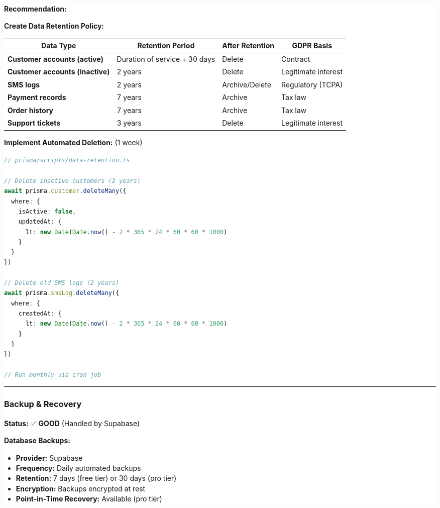 **Recommendation:**

**Create Data Retention Policy:**

| Data Type | Retention Period | After Retention | GDPR Basis |
|-----------|------------------|-----------------|------------|
| **Customer accounts (active)** | Duration of service + 30 days | Delete | Contract |
| **Customer accounts (inactive)** | 2 years | Delete | Legitimate interest |
| **SMS logs** | 2 years | Archive/Delete | Regulatory (TCPA) |
| **Payment records** | 7 years | Archive | Tax law |
| **Order history** | 7 years | Archive | Tax law |
| **Support tickets** | 3 years | Delete | Legitimate interest |

**Implement Automated Deletion:** (1 week)

```typescript
// prisma/scripts/data-retention.ts

// Delete inactive customers (2 years)
await prisma.customer.deleteMany({
  where: {
    isActive: false,
    updatedAt: {
      lt: new Date(Date.now() - 2 * 365 * 24 * 60 * 60 * 1000)
    }
  }
})

// Delete old SMS logs (2 years)
await prisma.smsLog.deleteMany({
  where: {
    createdAt: {
      lt: new Date(Date.now() - 2 * 365 * 24 * 60 * 60 * 1000)
    }
  }
})

// Run monthly via cron job
```

---

### Backup & Recovery

**Status:** ✅ **GOOD** (Handled by Supabase)

**Database Backups:**
- **Provider:** Supabase
- **Frequency:** Daily automated backups
- **Retention:** 7 days (free tier) or 30 days (pro tier)
- **Encryption:** Backups encrypted at rest
- **Point-in-Time Recovery:** Available (pro tier)
